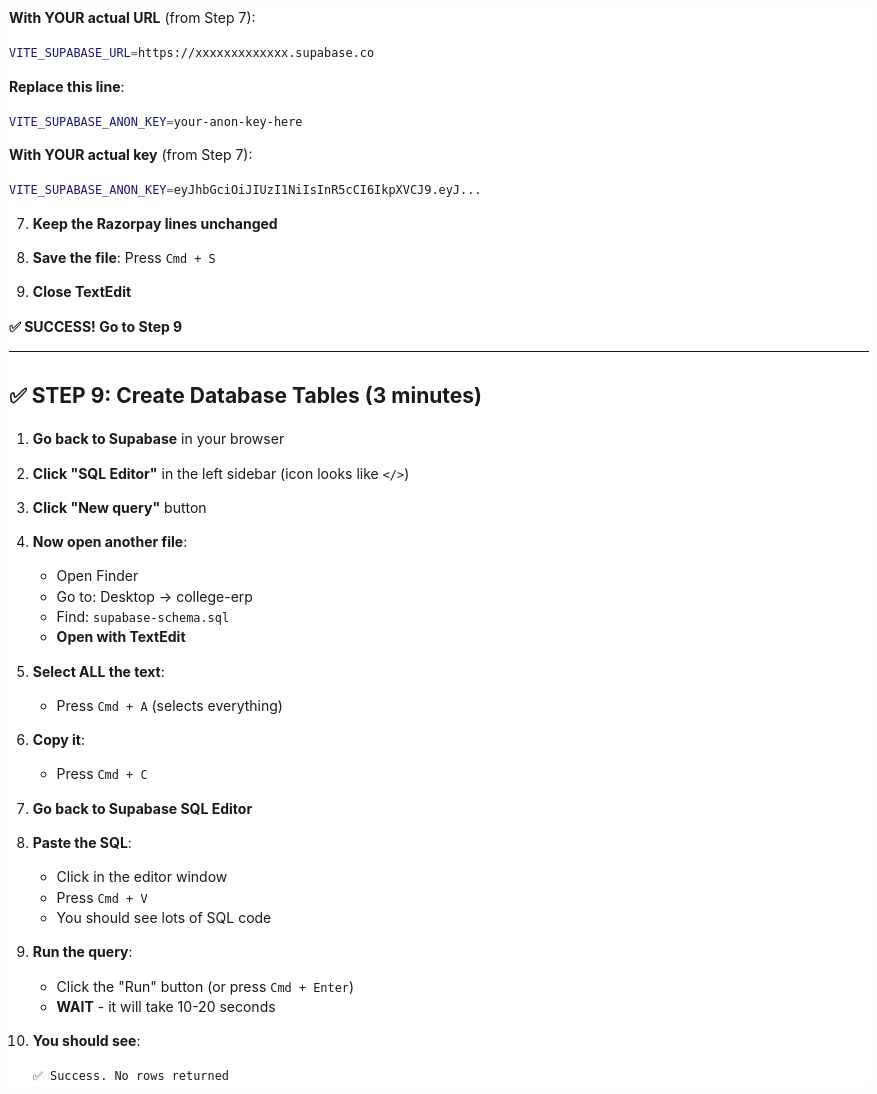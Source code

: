    **With YOUR actual URL** (from Step 7):
   ```bash
   VITE_SUPABASE_URL=https://xxxxxxxxxxxxx.supabase.co
   ```

   **Replace this line**:
   ```bash
   VITE_SUPABASE_ANON_KEY=your-anon-key-here
   ```
   
   **With YOUR actual key** (from Step 7):
   ```bash
   VITE_SUPABASE_ANON_KEY=eyJhbGciOiJIUzI1NiIsInR5cCI6IkpXVCJ9.eyJ...
   ```

7. **Keep the Razorpay lines unchanged**

8. **Save the file**: Press `Cmd + S`

9. **Close TextEdit**

**✅ SUCCESS! Go to Step 9**

---

## ✅ STEP 9: Create Database Tables (3 minutes)

1. **Go back to Supabase** in your browser

2. **Click "SQL Editor"** in the left sidebar (icon looks like `</>`)

3. **Click "New query"** button

4. **Now open another file**:
   - Open Finder
   - Go to: Desktop → college-erp
   - Find: `supabase-schema.sql`
   - **Open with TextEdit**

5. **Select ALL the text**:
   - Press `Cmd + A` (selects everything)

6. **Copy it**:
   - Press `Cmd + C`

7. **Go back to Supabase SQL Editor**

8. **Paste the SQL**:
   - Click in the editor window
   - Press `Cmd + V`
   - You should see lots of SQL code

9. **Run the query**:
   - Click the "Run" button (or press `Cmd + Enter`)
   - **WAIT** - it will take 10-20 seconds

10. **You should see**:
    ```
    ✅ Success. No rows returned
    ```
